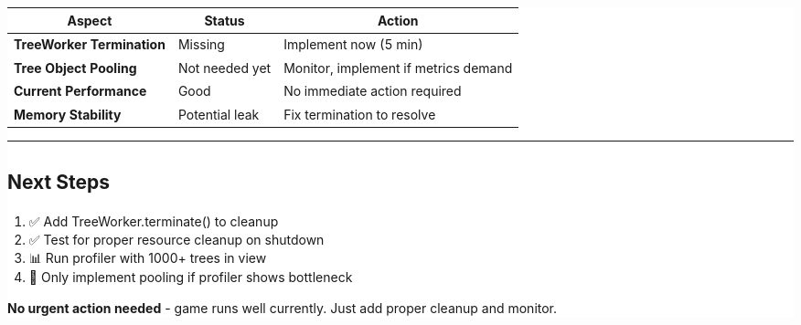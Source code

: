 | Aspect | Status | Action |
|--------|--------|--------|
| **TreeWorker Termination** | Missing | Implement now (5 min) |
| **Tree Object Pooling** | Not needed yet | Monitor, implement if metrics demand |
| **Current Performance** | Good | No immediate action required |
| **Memory Stability** | Potential leak | Fix termination to resolve |

---

## Next Steps

1. ✅ Add TreeWorker.terminate() to cleanup
2. ✅ Test for proper resource cleanup on shutdown
3. 📊 Run profiler with 1000+ trees in view
4. 🔄 Only implement pooling if profiler shows bottleneck

**No urgent action needed** - game runs well currently. Just add proper cleanup and monitor.

